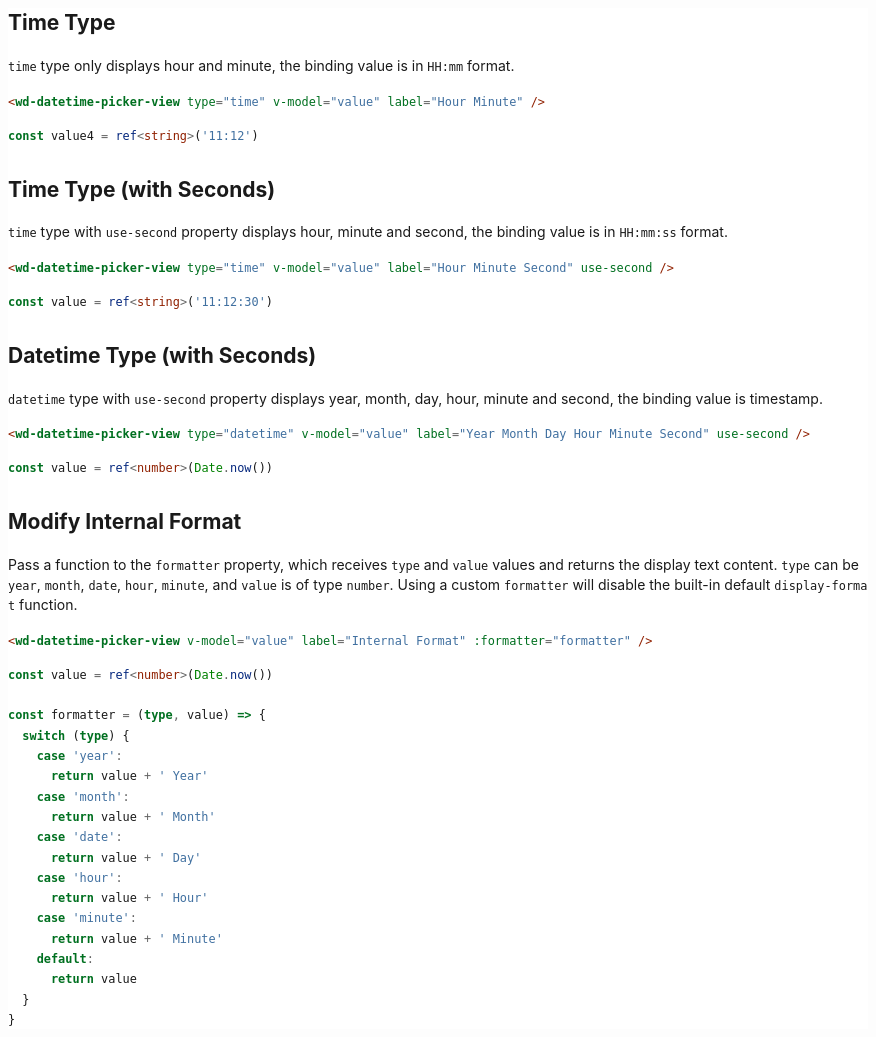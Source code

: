 ## Time Type

`time` type only displays hour and minute, the binding value is in `HH:mm` format.

```html
<wd-datetime-picker-view type="time" v-model="value" label="Hour Minute" />
```
```typescript
const value4 = ref<string>('11:12')
```

## Time Type (with Seconds)

`time` type with `use-second` property displays hour, minute and second, the binding value is in `HH:mm:ss` format.

```html
<wd-datetime-picker-view type="time" v-model="value" label="Hour Minute Second" use-second />
```
```typescript
const value = ref<string>('11:12:30')
```

## Datetime Type (with Seconds)

`datetime` type with `use-second` property displays year, month, day, hour, minute and second, the binding value is timestamp.

```html
<wd-datetime-picker-view type="datetime" v-model="value" label="Year Month Day Hour Minute Second" use-second />
```
```typescript
const value = ref<number>(Date.now())
```

## Modify Internal Format

Pass a function to the `formatter` property, which receives `type` and `value` values and returns the display text content. `type` can be `year`, `month`, `date`, `hour`, `minute`, and `value` is of type `number`.
Using a custom `formatter` will disable the built-in default `display-format` function.

```html
<wd-datetime-picker-view v-model="value" label="Internal Format" :formatter="formatter" />
```

```typescript
const value = ref<number>(Date.now())

const formatter = (type, value) => {
  switch (type) {
    case 'year':
      return value + ' Year'
    case 'month':
      return value + ' Month'
    case 'date':
      return value + ' Day'
    case 'hour':
      return value + ' Hour'
    case 'minute':
      return value + ' Minute'
    default:
      return value
  }
}
```
